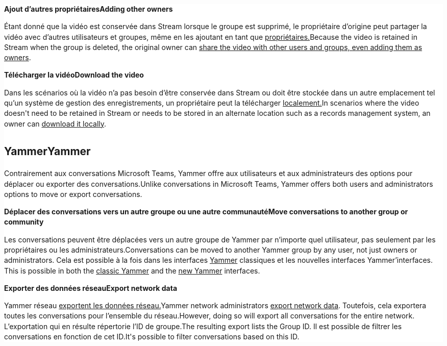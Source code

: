 <span data-ttu-id="0ee4e-291">**Ajout d’autres propriétaires**</span><span class="sxs-lookup"><span data-stu-id="0ee4e-291">**Adding other owners**</span></span>

<span data-ttu-id="0ee4e-292">Étant donné que la vidéo est conservée dans Stream lorsque le groupe est supprimé, le propriétaire d’origine peut partager la vidéo avec d’autres utilisateurs et groupes, même en les ajoutant en tant que [propriétaires.](/stream/portal-edit-video)</span><span class="sxs-lookup"><span data-stu-id="0ee4e-292">Because the video is retained in Stream when the group is deleted, the original owner can [share the video with other users and groups, even adding them as owners](/stream/portal-edit-video).</span></span>

<span data-ttu-id="0ee4e-293">**Télécharger la vidéo**</span><span class="sxs-lookup"><span data-stu-id="0ee4e-293">**Download the video**</span></span>

<span data-ttu-id="0ee4e-294">Dans les scénarios où la vidéo n’a pas besoin d’être conservée dans Stream ou doit être stockée dans un autre emplacement tel qu’un système de gestion des enregistrements, un propriétaire peut la télécharger [localement.](/stream/portal-download-video)</span><span class="sxs-lookup"><span data-stu-id="0ee4e-294">In scenarios where the video doesn't need to be retained in Stream or needs to be stored in an alternate location such as a records management system, an owner can [download it locally](/stream/portal-download-video).</span></span>

## <a name="yammer"></a><span data-ttu-id="0ee4e-295">Yammer</span><span class="sxs-lookup"><span data-stu-id="0ee4e-295">Yammer</span></span>

<span data-ttu-id="0ee4e-296">Contrairement aux conversations Microsoft Teams, Yammer offre aux utilisateurs et aux administrateurs des options pour déplacer ou exporter des conversations.</span><span class="sxs-lookup"><span data-stu-id="0ee4e-296">Unlike conversations in Microsoft Teams, Yammer offers both users and administrators options to move or export conversations.</span></span>

<span data-ttu-id="0ee4e-297">**Déplacer des conversations vers un autre groupe ou une autre communauté**</span><span class="sxs-lookup"><span data-stu-id="0ee4e-297">**Move conversations to another group or community**</span></span>

<span data-ttu-id="0ee4e-298">Les conversations peuvent être déplacées vers un autre groupe de Yammer par n’importe quel utilisateur, pas seulement par les propriétaires ou les administrateurs.</span><span class="sxs-lookup"><span data-stu-id="0ee4e-298">Conversations can be moved to another Yammer group by any user, not just owners or administrators.</span></span> <span data-ttu-id="0ee4e-299">Cela est possible à la fois dans les interfaces [Yammer](https://support.office.com/article/149c6399-4ac1-4ced-84d7-e0660960a872) classiques et les nouvelles interfaces Yammer’interfaces. [](https://support.office.com/article/d63debf1-1c90-4ec5-b5ae-8a00939a1680)</span><span class="sxs-lookup"><span data-stu-id="0ee4e-299">This is possible in both the [classic Yammer](https://support.office.com/article/149c6399-4ac1-4ced-84d7-e0660960a872) and the [new Yammer](https://support.office.com/article/d63debf1-1c90-4ec5-b5ae-8a00939a1680) interfaces.</span></span>

<span data-ttu-id="0ee4e-300">**Exporter des données réseau**</span><span class="sxs-lookup"><span data-stu-id="0ee4e-300">**Export network data**</span></span>

<span data-ttu-id="0ee4e-301">Yammer réseau [exportent les données réseau.](/yammer/manage-security-and-compliance/export-yammer-enterprise-data)</span><span class="sxs-lookup"><span data-stu-id="0ee4e-301">Yammer network administrators [export network data](/yammer/manage-security-and-compliance/export-yammer-enterprise-data).</span></span> <span data-ttu-id="0ee4e-302">Toutefois, cela exportera toutes les conversations pour l’ensemble du réseau.</span><span class="sxs-lookup"><span data-stu-id="0ee4e-302">However, doing so will export all conversations for the entire network.</span></span> <span data-ttu-id="0ee4e-303">L’exportation qui en résulte répertorie l’ID de groupe.</span><span class="sxs-lookup"><span data-stu-id="0ee4e-303">The resulting export lists the Group ID.</span></span> <span data-ttu-id="0ee4e-304">Il est possible de filtrer les conversations en fonction de cet ID.</span><span class="sxs-lookup"><span data-stu-id="0ee4e-304">It's possible to filter conversations based on this ID.</span></span>
